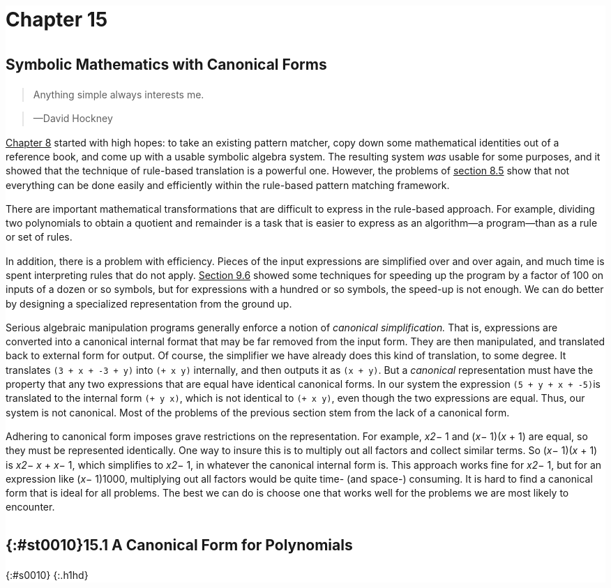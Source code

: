 # Chapter 15
## Symbolic Mathematics with Canonical Forms

> Anything simple always interests me.

> —David Hockney

[Chapter 8](B978008057115750008X.xhtml) started with high hopes: to take an existing pattern matcher, copy down some mathematical identities out of a reference book, and come up with a usable symbolic algebra system.
The resulting system *was* usable for some purposes, and it showed that the technique of rule-based translation is a powerful one.
However, the problems of [section 8.5](B978008057115750008X.xhtml#s0030) show that not everything can be done easily and efficiently within the rule-based pattern matching framework.

There are important mathematical transformations that are difficult to express in the rule-based approach.
For example, dividing two polynomials to obtain a quotient and remainder is a task that is easier to express as an algorithm—a program—than as a rule or set of rules.

In addition, there is a problem with efficiency.
Pieces of the input expressions are simplified over and over again, and much time is spent interpreting rules that do not apply.
[Section 9.6](B9780080571157500091.xhtml#s0035) showed some techniques for speeding up the program by a factor of 100 on inputs of a dozen or so symbols, but for expressions with a hundred or so symbols, the speed-up is not enough.
We can do better by designing a specialized representation from the ground up.

Serious algebraic manipulation programs generally enforce a notion of *canonical simplification.* That is, expressions are converted into a canonical internal format that may be far removed from the input form.
They are then manipulated, and translated back to external form for output.
Of course, the simplifier we have already does this kind of translation, to some degree.
It translates `(3 + x + -3 + y)` into `(+ x y)` internally, and then outputs it as `(x + y)`.
But a *canonical* representation must have the property that any two expressions that are equal have identical canonical forms.
In our system the expression `(5 + y + x + -5)`is translated to the internal form `(+ y x)`, which is not identical to `(+ x y)`, even though the two expressions are equal.
Thus, our system is not canonical.
Most of the problems of the previous section stem from the lack of a canonical form.

Adhering to canonical form imposes grave restrictions on the representation.
For example, *x2*− 1 and (*x*− 1)(*x* + 1) are equal, so they must be represented identically.
One way to insure this is to multiply out all factors and collect similar terms.
So (*x*− 1)(*x* + 1) is *x2*− *x* + *x*− 1, which simplifies to *x2*− 1, in whatever the canonical internal form is.
This approach works fine for *x2*− 1, but for an expression like (*x*− 1)1000, multiplying out all factors would be quite time- (and space-) consuming.
It is hard to find a canonical form that is ideal for all problems.
The best we can do is choose one that works well for the problems we are most likely to encounter.

## [ ](#){:#st0010}15.1 A Canonical Form for Polynomials
{:#s0010}
{:.h1hd}
